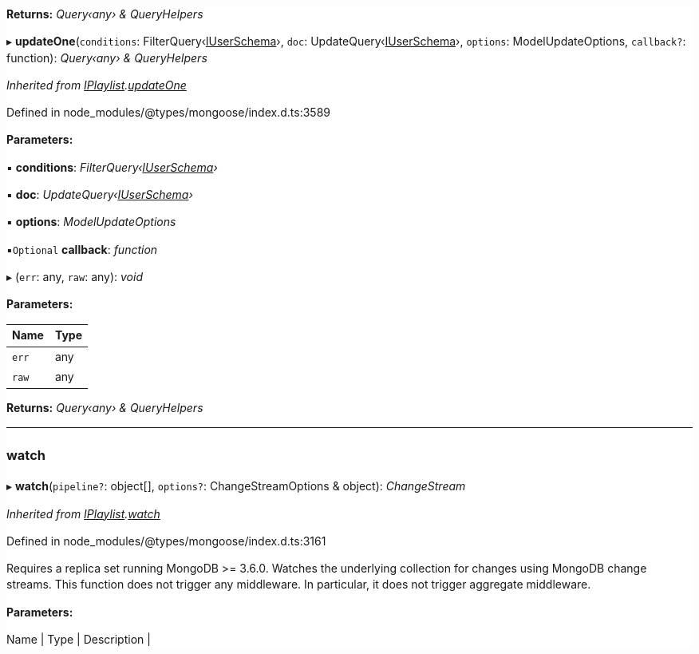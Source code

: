 **Returns:** *Query‹any› & QueryHelpers*

▸ **updateOne**(`conditions`: FilterQuery‹[IUserSchema](_models_user_.iuserschema.md)›, `doc`: UpdateQuery‹[IUserSchema](_models_user_.iuserschema.md)›, `options`: ModelUpdateOptions, `callback?`: function): *Query‹any› & QueryHelpers*

*Inherited from [IPlaylist](_models_playlist_.iplaylist.md).[updateOne](_models_playlist_.iplaylist.md#updateone)*

Defined in node_modules/@types/mongoose/index.d.ts:3589

**Parameters:**

▪ **conditions**: *FilterQuery‹[IUserSchema](_models_user_.iuserschema.md)›*

▪ **doc**: *UpdateQuery‹[IUserSchema](_models_user_.iuserschema.md)›*

▪ **options**: *ModelUpdateOptions*

▪`Optional`  **callback**: *function*

▸ (`err`: any, `raw`: any): *void*

**Parameters:**

Name | Type |
------ | ------ |
`err` | any |
`raw` | any |

**Returns:** *Query‹any› & QueryHelpers*

___

###  watch

▸ **watch**(`pipeline?`: object[], `options?`: ChangeStreamOptions & object): *ChangeStream*

*Inherited from [IPlaylist](_models_playlist_.iplaylist.md).[watch](_models_playlist_.iplaylist.md#watch)*

Defined in node_modules/@types/mongoose/index.d.ts:3161

Requires a replica set running MongoDB >= 3.6.0. Watches the underlying collection for changes using MongoDB change streams.
This function does not trigger any middleware. In particular, it does not trigger aggregate middleware.

**Parameters:**

Name | Type | Description |
